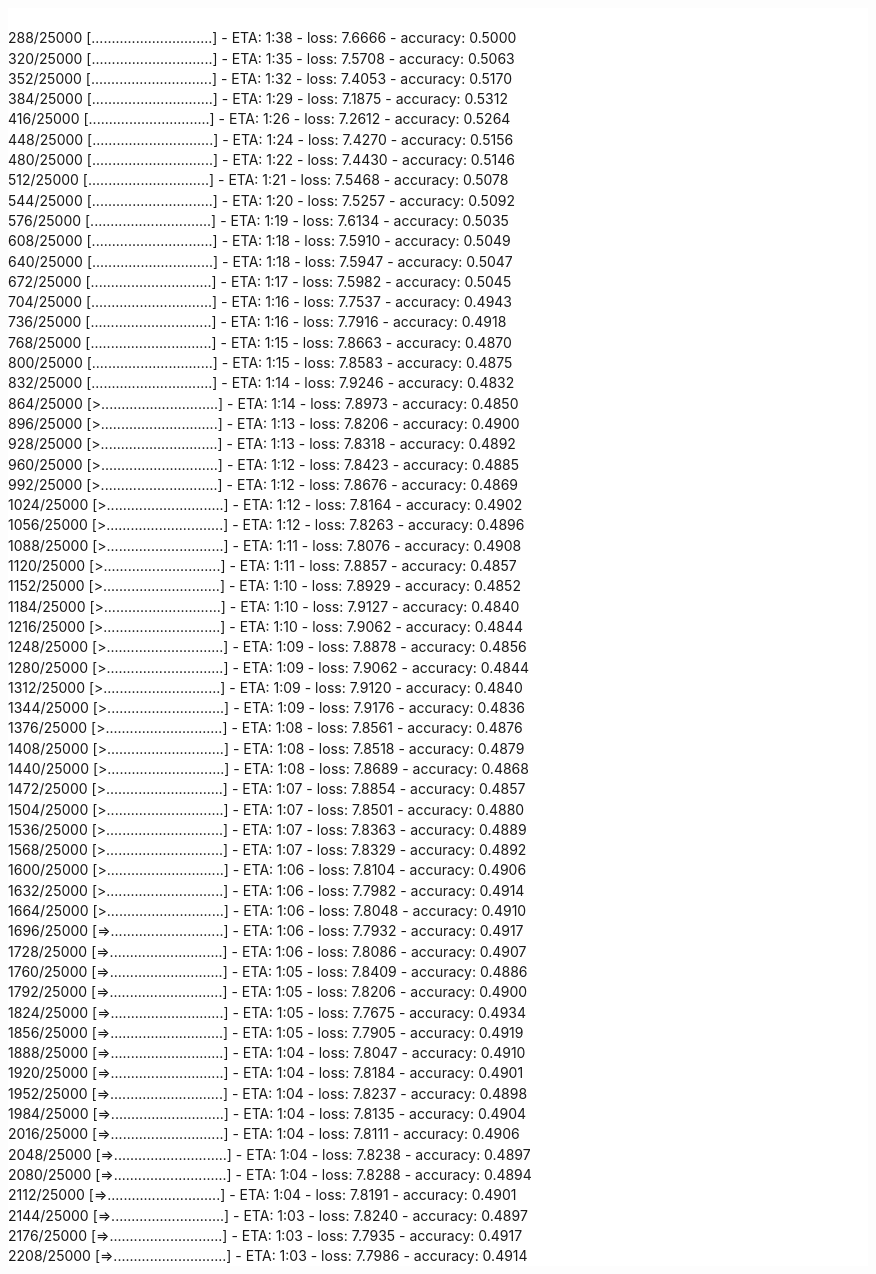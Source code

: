 <br />  288/25000 [..............................] - ETA: 1:38 - loss: 7.6666 - accuracy: 0.5000
<br />  320/25000 [..............................] - ETA: 1:35 - loss: 7.5708 - accuracy: 0.5063
<br />  352/25000 [..............................] - ETA: 1:32 - loss: 7.4053 - accuracy: 0.5170
<br />  384/25000 [..............................] - ETA: 1:29 - loss: 7.1875 - accuracy: 0.5312
<br />  416/25000 [..............................] - ETA: 1:26 - loss: 7.2612 - accuracy: 0.5264
<br />  448/25000 [..............................] - ETA: 1:24 - loss: 7.4270 - accuracy: 0.5156
<br />  480/25000 [..............................] - ETA: 1:22 - loss: 7.4430 - accuracy: 0.5146
<br />  512/25000 [..............................] - ETA: 1:21 - loss: 7.5468 - accuracy: 0.5078
<br />  544/25000 [..............................] - ETA: 1:20 - loss: 7.5257 - accuracy: 0.5092
<br />  576/25000 [..............................] - ETA: 1:19 - loss: 7.6134 - accuracy: 0.5035
<br />  608/25000 [..............................] - ETA: 1:18 - loss: 7.5910 - accuracy: 0.5049
<br />  640/25000 [..............................] - ETA: 1:18 - loss: 7.5947 - accuracy: 0.5047
<br />  672/25000 [..............................] - ETA: 1:17 - loss: 7.5982 - accuracy: 0.5045
<br />  704/25000 [..............................] - ETA: 1:16 - loss: 7.7537 - accuracy: 0.4943
<br />  736/25000 [..............................] - ETA: 1:16 - loss: 7.7916 - accuracy: 0.4918
<br />  768/25000 [..............................] - ETA: 1:15 - loss: 7.8663 - accuracy: 0.4870
<br />  800/25000 [..............................] - ETA: 1:15 - loss: 7.8583 - accuracy: 0.4875
<br />  832/25000 [..............................] - ETA: 1:14 - loss: 7.9246 - accuracy: 0.4832
<br />  864/25000 [>.............................] - ETA: 1:14 - loss: 7.8973 - accuracy: 0.4850
<br />  896/25000 [>.............................] - ETA: 1:13 - loss: 7.8206 - accuracy: 0.4900
<br />  928/25000 [>.............................] - ETA: 1:13 - loss: 7.8318 - accuracy: 0.4892
<br />  960/25000 [>.............................] - ETA: 1:12 - loss: 7.8423 - accuracy: 0.4885
<br />  992/25000 [>.............................] - ETA: 1:12 - loss: 7.8676 - accuracy: 0.4869
<br /> 1024/25000 [>.............................] - ETA: 1:12 - loss: 7.8164 - accuracy: 0.4902
<br /> 1056/25000 [>.............................] - ETA: 1:12 - loss: 7.8263 - accuracy: 0.4896
<br /> 1088/25000 [>.............................] - ETA: 1:11 - loss: 7.8076 - accuracy: 0.4908
<br /> 1120/25000 [>.............................] - ETA: 1:11 - loss: 7.8857 - accuracy: 0.4857
<br /> 1152/25000 [>.............................] - ETA: 1:10 - loss: 7.8929 - accuracy: 0.4852
<br /> 1184/25000 [>.............................] - ETA: 1:10 - loss: 7.9127 - accuracy: 0.4840
<br /> 1216/25000 [>.............................] - ETA: 1:10 - loss: 7.9062 - accuracy: 0.4844
<br /> 1248/25000 [>.............................] - ETA: 1:09 - loss: 7.8878 - accuracy: 0.4856
<br /> 1280/25000 [>.............................] - ETA: 1:09 - loss: 7.9062 - accuracy: 0.4844
<br /> 1312/25000 [>.............................] - ETA: 1:09 - loss: 7.9120 - accuracy: 0.4840
<br /> 1344/25000 [>.............................] - ETA: 1:09 - loss: 7.9176 - accuracy: 0.4836
<br /> 1376/25000 [>.............................] - ETA: 1:08 - loss: 7.8561 - accuracy: 0.4876
<br /> 1408/25000 [>.............................] - ETA: 1:08 - loss: 7.8518 - accuracy: 0.4879
<br /> 1440/25000 [>.............................] - ETA: 1:08 - loss: 7.8689 - accuracy: 0.4868
<br /> 1472/25000 [>.............................] - ETA: 1:07 - loss: 7.8854 - accuracy: 0.4857
<br /> 1504/25000 [>.............................] - ETA: 1:07 - loss: 7.8501 - accuracy: 0.4880
<br /> 1536/25000 [>.............................] - ETA: 1:07 - loss: 7.8363 - accuracy: 0.4889
<br /> 1568/25000 [>.............................] - ETA: 1:07 - loss: 7.8329 - accuracy: 0.4892
<br /> 1600/25000 [>.............................] - ETA: 1:06 - loss: 7.8104 - accuracy: 0.4906
<br /> 1632/25000 [>.............................] - ETA: 1:06 - loss: 7.7982 - accuracy: 0.4914
<br /> 1664/25000 [>.............................] - ETA: 1:06 - loss: 7.8048 - accuracy: 0.4910
<br /> 1696/25000 [=>............................] - ETA: 1:06 - loss: 7.7932 - accuracy: 0.4917
<br /> 1728/25000 [=>............................] - ETA: 1:06 - loss: 7.8086 - accuracy: 0.4907
<br /> 1760/25000 [=>............................] - ETA: 1:05 - loss: 7.8409 - accuracy: 0.4886
<br /> 1792/25000 [=>............................] - ETA: 1:05 - loss: 7.8206 - accuracy: 0.4900
<br /> 1824/25000 [=>............................] - ETA: 1:05 - loss: 7.7675 - accuracy: 0.4934
<br /> 1856/25000 [=>............................] - ETA: 1:05 - loss: 7.7905 - accuracy: 0.4919
<br /> 1888/25000 [=>............................] - ETA: 1:04 - loss: 7.8047 - accuracy: 0.4910
<br /> 1920/25000 [=>............................] - ETA: 1:04 - loss: 7.8184 - accuracy: 0.4901
<br /> 1952/25000 [=>............................] - ETA: 1:04 - loss: 7.8237 - accuracy: 0.4898
<br /> 1984/25000 [=>............................] - ETA: 1:04 - loss: 7.8135 - accuracy: 0.4904
<br /> 2016/25000 [=>............................] - ETA: 1:04 - loss: 7.8111 - accuracy: 0.4906
<br /> 2048/25000 [=>............................] - ETA: 1:04 - loss: 7.8238 - accuracy: 0.4897
<br /> 2080/25000 [=>............................] - ETA: 1:04 - loss: 7.8288 - accuracy: 0.4894
<br /> 2112/25000 [=>............................] - ETA: 1:04 - loss: 7.8191 - accuracy: 0.4901
<br /> 2144/25000 [=>............................] - ETA: 1:03 - loss: 7.8240 - accuracy: 0.4897
<br /> 2176/25000 [=>............................] - ETA: 1:03 - loss: 7.7935 - accuracy: 0.4917
<br /> 2208/25000 [=>............................] - ETA: 1:03 - loss: 7.7986 - accuracy: 0.4914